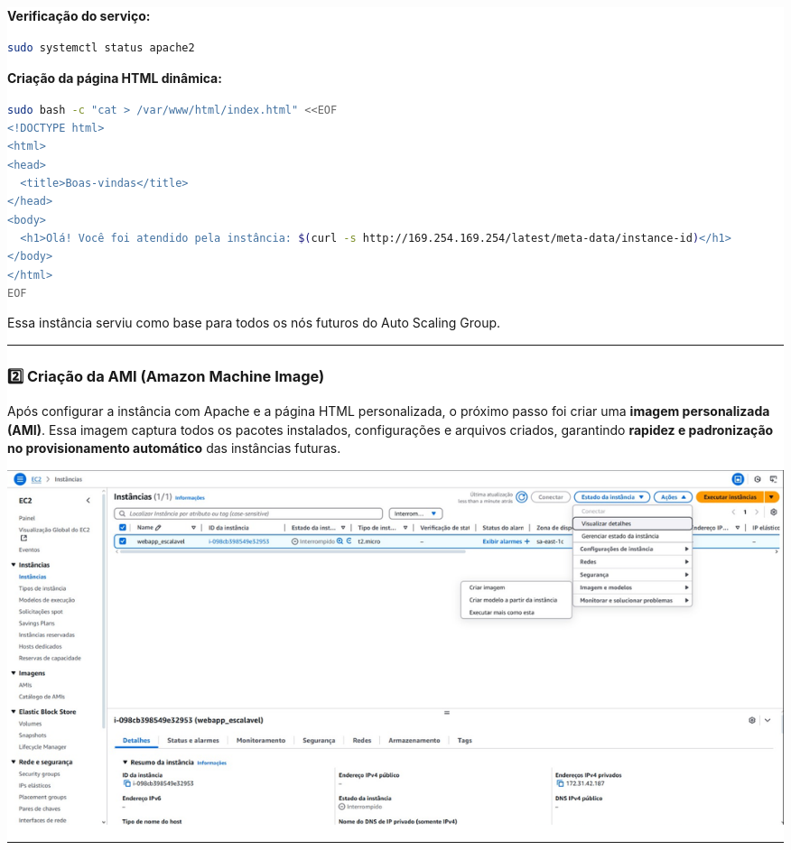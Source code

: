 **Verificação do serviço:**
```bash
sudo systemctl status apache2
```

**Criação da página HTML dinâmica:**
```bash
sudo bash -c "cat > /var/www/html/index.html" <<EOF
<!DOCTYPE html>
<html>
<head>
  <title>Boas-vindas</title>
</head>
<body>
  <h1>Olá! Você foi atendido pela instância: $(curl -s http://169.254.169.254/latest/meta-data/instance-id)</h1>
</body>
</html>
EOF
```

Essa instância serviu como base para todos os nós futuros do Auto Scaling Group.

---

### 2️⃣ Criação da AMI (Amazon Machine Image)

Após configurar a instância com Apache e a página HTML personalizada, o próximo passo foi criar uma **imagem personalizada (AMI)**. Essa imagem captura todos os pacotes instalados, configurações e arquivos criados, garantindo **rapidez e padronização no provisionamento automático** das instâncias futuras.

<img src="img\cria_img.jpeg">

---